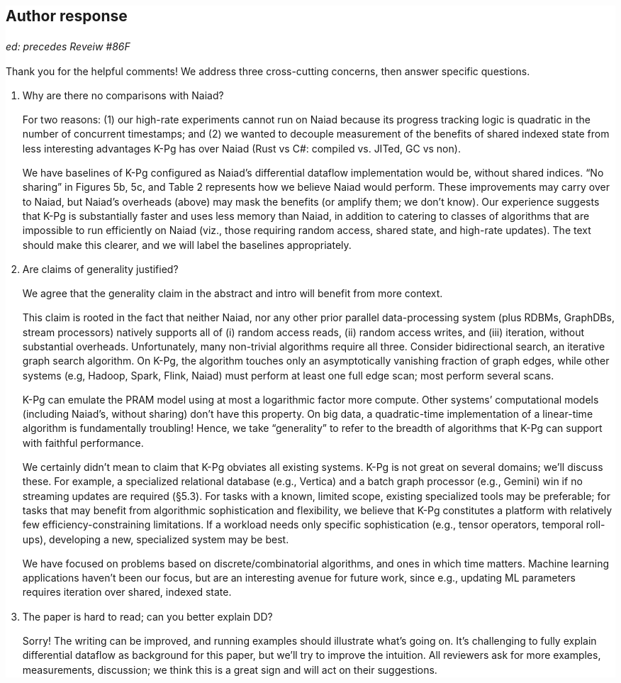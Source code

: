 ## Author response

*ed: precedes Reveiw #86F*

Thank you for the helpful comments! We address three cross-cutting concerns, then answer specific questions.

1.  Why are there no comparisons with Naiad?

    For two reasons: (1) our high-rate experiments cannot run on Naiad because its progress tracking logic is quadratic in the number of concurrent timestamps; and (2) we wanted to decouple measurement of the benefits of shared indexed state from less interesting advantages K-Pg has over Naiad (Rust vs C#: compiled vs. JITed, GC vs non).

    We have baselines of K-Pg configured as Naiad’s differential dataflow implementation would be, without shared indices. “No sharing” in Figures 5b, 5c, and Table 2 represents how we believe Naiad would perform. These improvements may carry over to Naiad, but Naiad’s overheads (above) may mask the benefits (or amplify them; we don’t know). Our experience suggests that K-Pg is substantially faster and uses less memory than Naiad, in addition to catering to classes of algorithms that are impossible to run efficiently on Naiad (viz., those requiring random access, shared state, and high-rate updates). The text should make this clearer, and we will label the baselines appropriately.

2.  Are claims of generality justified?

    We agree that the generality claim in the abstract and intro will benefit from more context.

    This claim is rooted in the fact that neither Naiad, nor any other prior parallel data-processing system (plus RDBMs, GraphDBs, stream processors) natively supports all of (i) random access reads, (ii) random access writes, and (iii) iteration, without substantial overheads. Unfortunately, many non-trivial algorithms require all three. Consider bidirectional search, an iterative graph search algorithm. On K-Pg, the algorithm touches only an asymptotically vanishing fraction of graph edges, while other systems (e.g, Hadoop, Spark, Flink, Naiad) must perform at least one full edge scan; most perform several scans.

    K-Pg can emulate the PRAM model using at most a logarithmic factor more compute. Other systems’ computational models (including Naiad’s, without sharing) don’t have this property. On big data, a quadratic-time implementation of a linear-time algorithm is fundamentally troubling! Hence, we take “generality” to refer to the breadth of algorithms that K-Pg can support with faithful performance.

    We certainly didn’t mean to claim that K-Pg obviates all existing systems. K-Pg is not great on several domains; we’ll discuss these. For example, a specialized relational database (e.g., Vertica) and a batch graph processor (e.g., Gemini) win if no streaming updates are required (§5.3). For tasks with a known, limited scope, existing specialized tools may be preferable; for tasks that may benefit from algorithmic sophistication and flexibility, we believe that K-Pg constitutes a platform with relatively few efficiency-constraining limitations. If a workload needs only specific sophistication (e.g., tensor operators, temporal roll-ups), developing a new, specialized system may be best.

    We have focused on problems based on discrete/combinatorial algorithms, and ones in which time matters. Machine learning applications haven’t been our focus, but are an interesting avenue for future work, since e.g., updating ML parameters requires iteration over shared, indexed state.

3.  The paper is hard to read; can you better explain DD?

    Sorry! The writing can be improved, and running examples should illustrate what’s going on. It’s challenging to fully explain differential dataflow as background for this paper, but we’ll try to improve the intuition. All reviewers ask for more examples, measurements, discussion; we think this is a great sign and will act on their suggestions.
